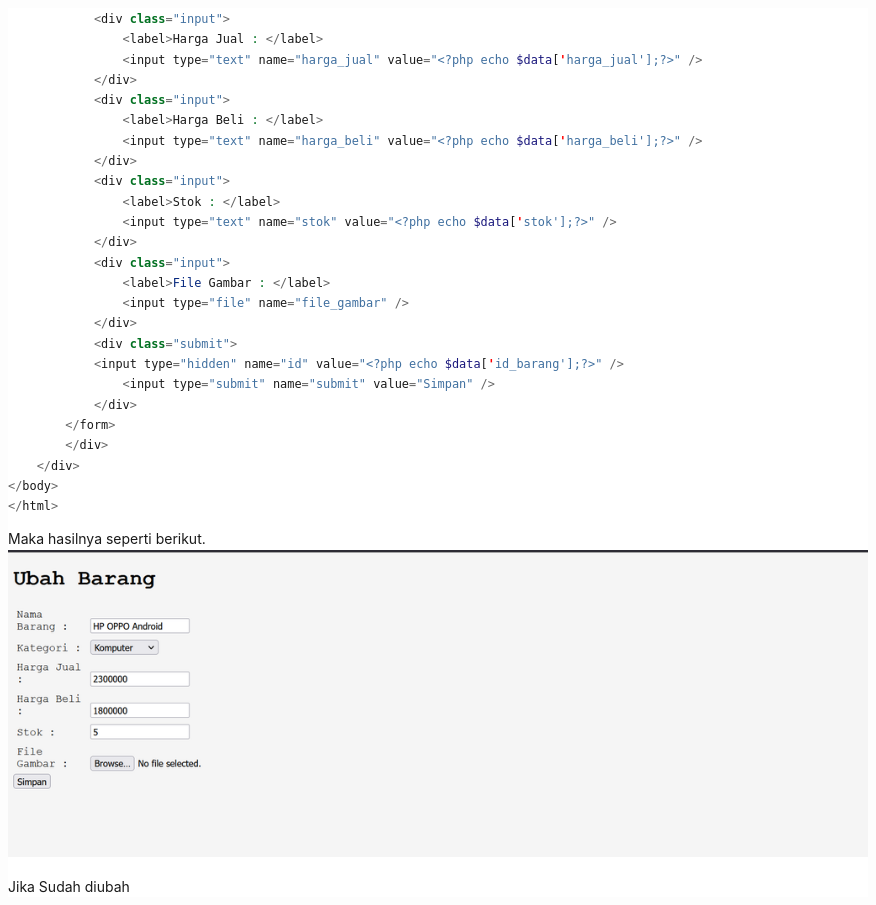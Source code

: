 ```php
            <div class="input">
                <label>Harga Jual : </label>
                <input type="text" name="harga_jual" value="<?php echo $data['harga_jual'];?>" />
            </div>
            <div class="input">
                <label>Harga Beli : </label>
                <input type="text" name="harga_beli" value="<?php echo $data['harga_beli'];?>" />
            </div>
            <div class="input">
                <label>Stok : </label>
                <input type="text" name="stok" value="<?php echo $data['stok'];?>" />
            </div>
            <div class="input">
                <label>File Gambar : </label>
                <input type="file" name="file_gambar" />
            </div>
            <div class="submit">
            <input type="hidden" name="id" value="<?php echo $data['id_barang'];?>" />
                <input type="submit" name="submit" value="Simpan" />
            </div>
        </form>
        </div>
    </div>
</body>
</html>
```
Maka hasilnya seperti berikut.
![img](img/10.png)

Jika Sudah diubah